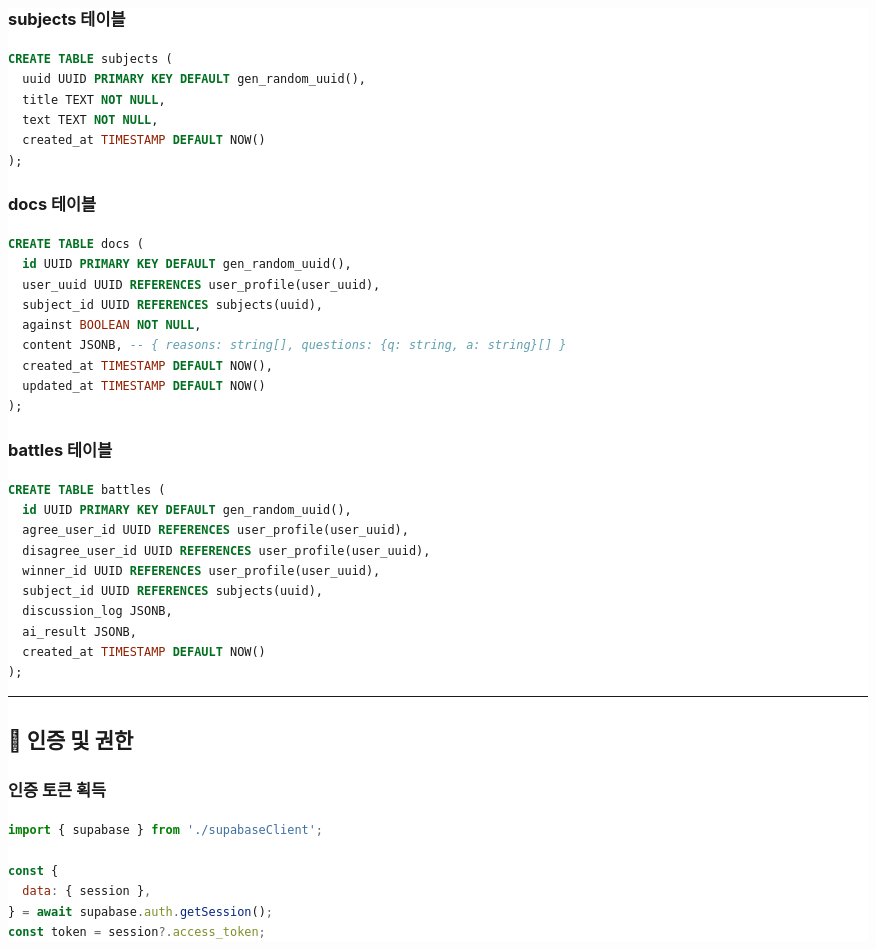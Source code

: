 ### subjects 테이블

```sql
CREATE TABLE subjects (
  uuid UUID PRIMARY KEY DEFAULT gen_random_uuid(),
  title TEXT NOT NULL,
  text TEXT NOT NULL,
  created_at TIMESTAMP DEFAULT NOW()
);
```

### docs 테이블

```sql
CREATE TABLE docs (
  id UUID PRIMARY KEY DEFAULT gen_random_uuid(),
  user_uuid UUID REFERENCES user_profile(user_uuid),
  subject_id UUID REFERENCES subjects(uuid),
  against BOOLEAN NOT NULL,
  content JSONB, -- { reasons: string[], questions: {q: string, a: string}[] }
  created_at TIMESTAMP DEFAULT NOW(),
  updated_at TIMESTAMP DEFAULT NOW()
);
```

### battles 테이블

```sql
CREATE TABLE battles (
  id UUID PRIMARY KEY DEFAULT gen_random_uuid(),
  agree_user_id UUID REFERENCES user_profile(user_uuid),
  disagree_user_id UUID REFERENCES user_profile(user_uuid),
  winner_id UUID REFERENCES user_profile(user_uuid),
  subject_id UUID REFERENCES subjects(uuid),
  discussion_log JSONB,
  ai_result JSONB,
  created_at TIMESTAMP DEFAULT NOW()
);
```

---

## 🔐 인증 및 권한

### 인증 토큰 획득

```javascript
import { supabase } from './supabaseClient';

const {
  data: { session },
} = await supabase.auth.getSession();
const token = session?.access_token;
```
